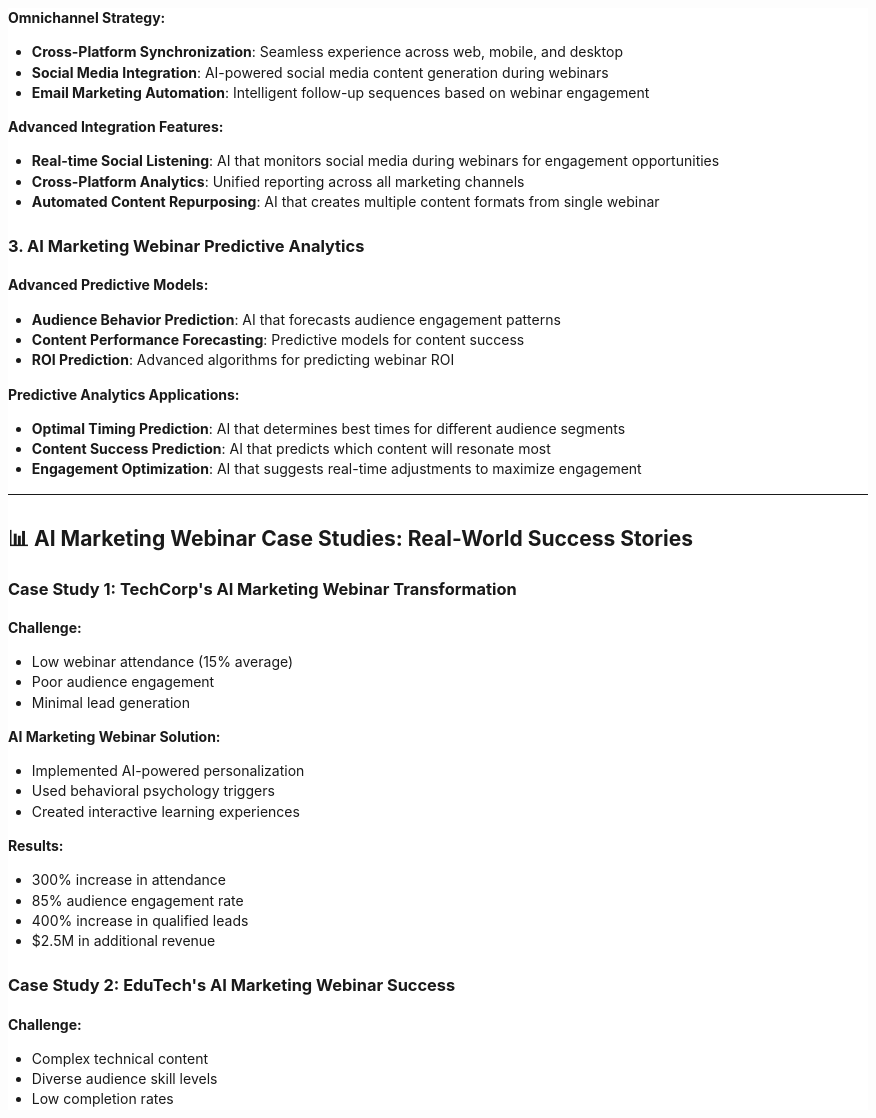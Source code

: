 **Omnichannel Strategy:**
- **Cross-Platform Synchronization**: Seamless experience across web, mobile, and desktop
- **Social Media Integration**: AI-powered social media content generation during webinars
- **Email Marketing Automation**: Intelligent follow-up sequences based on webinar engagement

**Advanced Integration Features:**
- **Real-time Social Listening**: AI that monitors social media during webinars for engagement opportunities
- **Cross-Platform Analytics**: Unified reporting across all marketing channels
- **Automated Content Repurposing**: AI that creates multiple content formats from single webinar


### 3. **AI Marketing Webinar Predictive Analytics**

**Advanced Predictive Models:**
- **Audience Behavior Prediction**: AI that forecasts audience engagement patterns
- **Content Performance Forecasting**: Predictive models for content success
- **ROI Prediction**: Advanced algorithms for predicting webinar ROI

**Predictive Analytics Applications:**
- **Optimal Timing Prediction**: AI that determines best times for different audience segments
- **Content Success Prediction**: AI that predicts which content will resonate most
- **Engagement Optimization**: AI that suggests real-time adjustments to maximize engagement

---


## 📊 AI Marketing Webinar Case Studies: Real-World Success Stories


### Case Study 1: **TechCorp's AI Marketing Webinar Transformation**

**Challenge:**
- Low webinar attendance (15% average)
- Poor audience engagement
- Minimal lead generation

**AI Marketing Webinar Solution:**
- Implemented AI-powered personalization
- Used behavioral psychology triggers
- Created interactive learning experiences

**Results:**
- 300% increase in attendance
- 85% audience engagement rate
- 400% increase in qualified leads
- $2.5M in additional revenue


### Case Study 2: **EduTech's AI Marketing Webinar Success**

**Challenge:**
- Complex technical content
- Diverse audience skill levels
- Low completion rates
